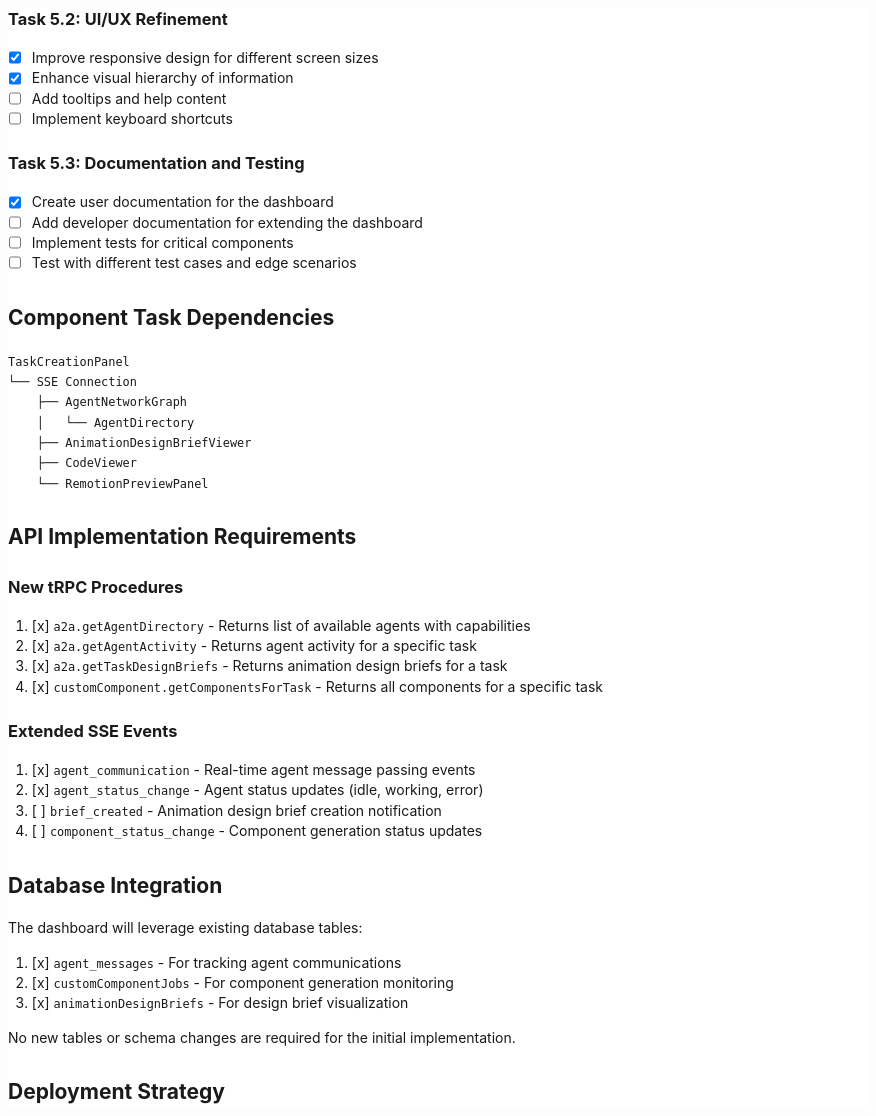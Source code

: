 ### Task 5.2: UI/UX Refinement
- [x] Improve responsive design for different screen sizes
- [x] Enhance visual hierarchy of information
- [ ] Add tooltips and help content
- [ ] Implement keyboard shortcuts

### Task 5.3: Documentation and Testing
- [x] Create user documentation for the dashboard
- [ ] Add developer documentation for extending the dashboard
- [ ] Implement tests for critical components
- [ ] Test with different test cases and edge scenarios

## Component Task Dependencies

```
TaskCreationPanel
└── SSE Connection
    ├── AgentNetworkGraph
    │   └── AgentDirectory
    ├── AnimationDesignBriefViewer
    ├── CodeViewer
    └── RemotionPreviewPanel
```

## API Implementation Requirements

### New tRPC Procedures

1. [x] `a2a.getAgentDirectory` - Returns list of available agents with capabilities
2. [x] `a2a.getAgentActivity` - Returns agent activity for a specific task
3. [x] `a2a.getTaskDesignBriefs` - Returns animation design briefs for a task
4. [x] `customComponent.getComponentsForTask` - Returns all components for a specific task

### Extended SSE Events

1. [x] `agent_communication` - Real-time agent message passing events
2. [x] `agent_status_change` - Agent status updates (idle, working, error)
3. [ ] `brief_created` - Animation design brief creation notification
4. [ ] `component_status_change` - Component generation status updates

## Database Integration

The dashboard will leverage existing database tables:

1. [x] `agent_messages` - For tracking agent communications
2. [x] `customComponentJobs` - For component generation monitoring
3. [x] `animationDesignBriefs` - For design brief visualization

No new tables or schema changes are required for the initial implementation.

## Deployment Strategy
